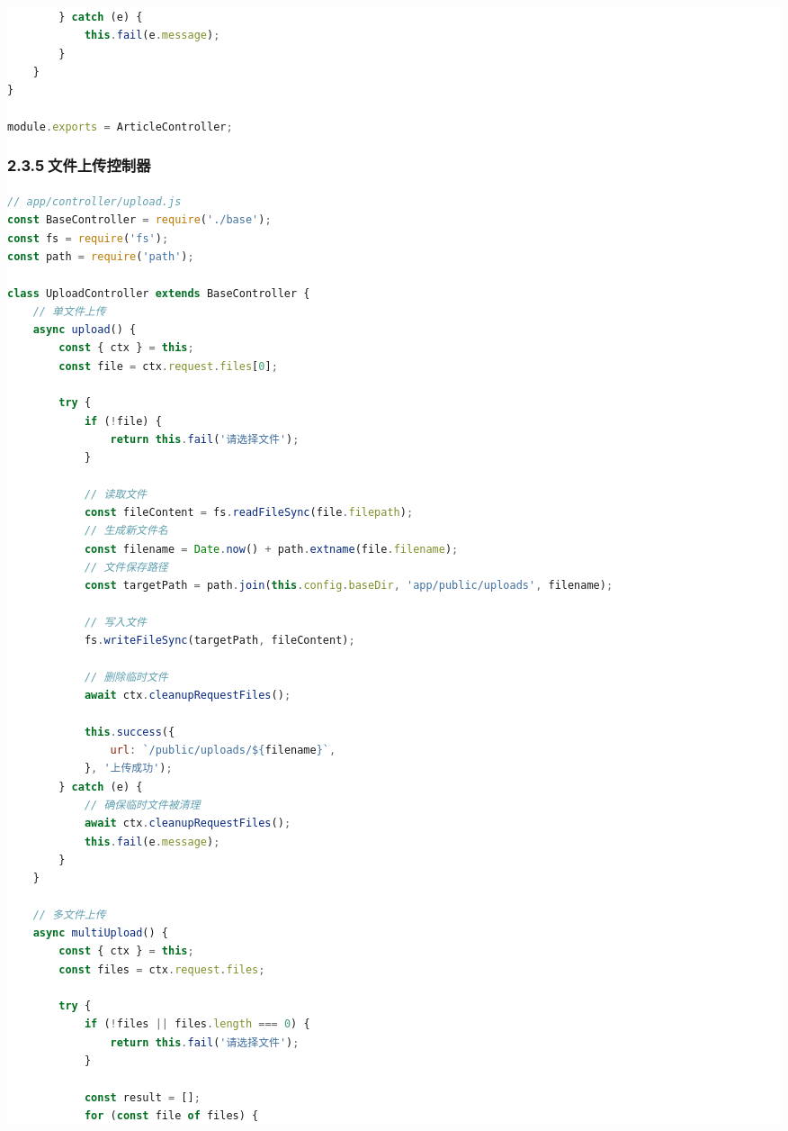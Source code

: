 ```javascript
        } catch (e) {
            this.fail(e.message);
        }
    }
}

module.exports = ArticleController;
```

### 2.3.5 文件上传控制器


```javascript
// app/controller/upload.js
const BaseController = require('./base');
const fs = require('fs');
const path = require('path');

class UploadController extends BaseController {
    // 单文件上传
    async upload() {
        const { ctx } = this;
        const file = ctx.request.files[0];
        
        try {
            if (!file) {
                return this.fail('请选择文件');
            }
            
            // 读取文件
            const fileContent = fs.readFileSync(file.filepath);
            // 生成新文件名
            const filename = Date.now() + path.extname(file.filename);
            // 文件保存路径
            const targetPath = path.join(this.config.baseDir, 'app/public/uploads', filename);
            
            // 写入文件
            fs.writeFileSync(targetPath, fileContent);
            
            // 删除临时文件
            await ctx.cleanupRequestFiles();
            
            this.success({
                url: `/public/uploads/${filename}`,
            }, '上传成功');
        } catch (e) {
            // 确保临时文件被清理
            await ctx.cleanupRequestFiles();
            this.fail(e.message);
        }
    }

    // 多文件上传
    async multiUpload() {
        const { ctx } = this;
        const files = ctx.request.files;
        
        try {
            if (!files || files.length === 0) {
                return this.fail('请选择文件');
            }
            
            const result = [];
            for (const file of files) {
```